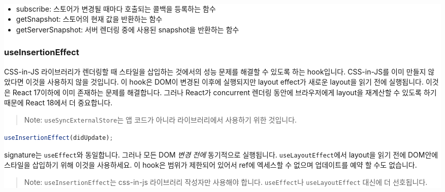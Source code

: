- subscribe: 스토어가 변경될 때마다 호출되는 콜백을 등록하는 함수
- getSnapshot: 스토어의 현재 값을 반환하는 함수
- getServerSnapshot: 서버 렌더링 중에 사용된 snapshot을 반환하는 함수

### useInsertionEffect

CSS-in-JS 라이브러리가 렌더링할 때 스타일을 삽입하는 것에서의 성능 문제를 해결할 수 있도록 하는 hook입니다. CSS-in-JS를 이미 만들지 않았다면 이것을 사용하지 않을 것입니다. 이 hook은 DOM이 변경된 이후에 실행되지만 layout effect가 새로운 layout을 읽기 전에 실행됩니다.
이것은 React 17이하에 이미 존재하는 문제를 해결합니다. 그러나 React가 concurrent 렌더링 동안에 브라우저에게 layout을 재계산할 수 있도록 하기 때문에 React 18에서 더 중요합니다.

> Note: `useSyncExternalStore`는 앱 코드가 아니라 라이브러리에서 사용하기 위한 것입니다.

```jsx
useInsertionEffect(didUpdate);
```

signature는 `useEffect`와 동일합니다. 그러나 모든 DOM _변경 전에_ 동기적으로 실행됩니다. `useLayoutEffect`에서 layout을 읽기 전에 DOM안에 스타일을 삽입하기 위해 이것을 사용하세요. 이 hook은 범위가 제한되어 있어서 ref에 엑세스할 수 없으며 업데이트를 예약 할 수도 없습니다.

> Note: `useInsertionEffect`는 css-in-js 라이브러리 작성자만 사용해야 합니다. `useEffect`나 `useLayoutEffect` 대신에 더 선호됩니다.
